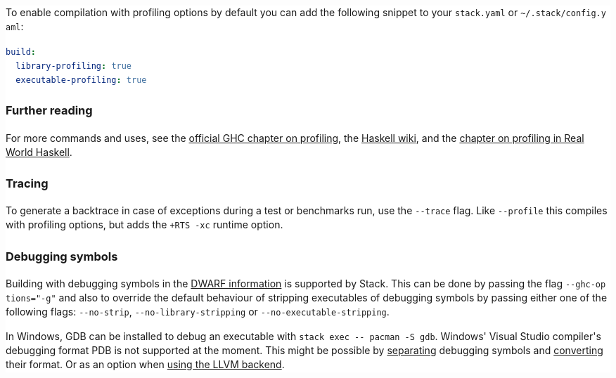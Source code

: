 To enable compilation with profiling options by default you can add the
following snippet to your `stack.yaml` or `~/.stack/config.yaml`:

~~~yaml
build:
  library-profiling: true
  executable-profiling: true
~~~

### Further reading

For more commands and uses, see the
[official GHC chapter on profiling](https://downloads.haskell.org/~ghc/latest/docs/html/users_guide/profiling.html),
the [Haskell wiki](https://wiki.haskell.org/How_to_profile_a_Haskell_program),
and the
[chapter on profiling in Real World Haskell](http://book.realworldhaskell.org/read/profiling-and-optimization.html).

### Tracing

To generate a backtrace in case of exceptions during a test or benchmarks run,
use the `--trace` flag. Like `--profile` this compiles with profiling options,
but adds the `+RTS -xc` runtime option.

### Debugging symbols

Building with debugging symbols in the
[DWARF information](https://ghc.haskell.org/trac/ghc/wiki/DWARF) is supported by
Stack. This can be done by passing the flag `--ghc-options="-g"` and also to
override the default behaviour of stripping executables of debugging symbols by
passing either one of the following flags: `--no-strip`,
`--no-library-stripping` or `--no-executable-stripping`.

In Windows, GDB can be installed to debug an executable with
`stack exec -- pacman -S gdb`. Windows' Visual Studio compiler's debugging
format PDB is not supported at the moment. This might be possible by
[separating](https://stackoverflow.com/questions/866721/how-to-generate-gcc-debug-symbol-outside-the-build-target)
debugging symbols and
[converting](https://github.com/rainers/cv2pdb) their format. Or as an option
when
[using the LLVM backend](http://blog.llvm.org/2017/08/llvm-on-windows-now-supports-pdb-debug.html).
